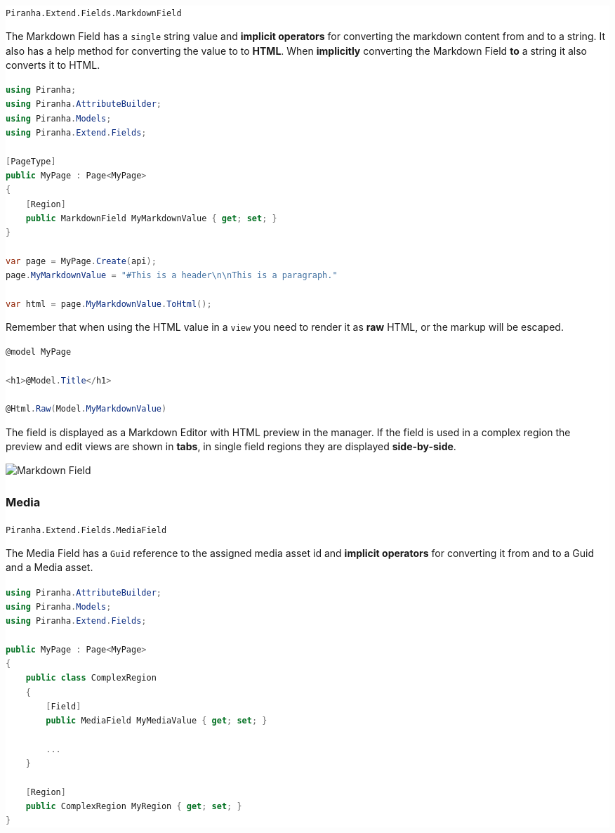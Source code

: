 `Piranha.Extend.Fields.MarkdownField`

The Markdown Field has a `single` string value and **implicit operators** for converting the markdown content from and to a string. It also has a help method for converting the value to to **HTML**. When **implicitly** converting the Markdown Field **to** a string it also converts it to HTML.

~~~ csharp
using Piranha;
using Piranha.AttributeBuilder;
using Piranha.Models;
using Piranha.Extend.Fields;

[PageType]
public MyPage : Page<MyPage>
{
    [Region]
    public MarkdownField MyMarkdownValue { get; set; }
}

var page = MyPage.Create(api);
page.MyMarkdownValue = "#This is a header\n\nThis is a paragraph."

var html = page.MyMarkdownValue.ToHtml();
~~~

Remember that when using the HTML value in a `view` you need to render it as **raw** HTML, or the markup will be escaped.

~~~ csharp
@model MyPage

<h1>@Model.Title</h1>

@Html.Raw(Model.MyMarkdownValue)
~~~

The field is displayed as a Markdown Editor with HTML preview in the manager. If the field is used in a complex region the preview and edit views are shown in **tabs**, in single field regions they are displayed **side-by-side**.

![Markdown Field](../_assets/fields/field-markdown.jpg)

### Media

`Piranha.Extend.Fields.MediaField`

The Media Field has a `Guid` reference to the assigned media asset id and **implicit operators** for converting it from and to a Guid and a Media asset.

~~~ csharp
using Piranha.AttributeBuilder;
using Piranha.Models;
using Piranha.Extend.Fields;

public MyPage : Page<MyPage>
{
    public class ComplexRegion
    {
        [Field]
        public MediaField MyMediaValue { get; set; }

        ...
    }

    [Region]
    public ComplexRegion MyRegion { get; set; }
}
~~~